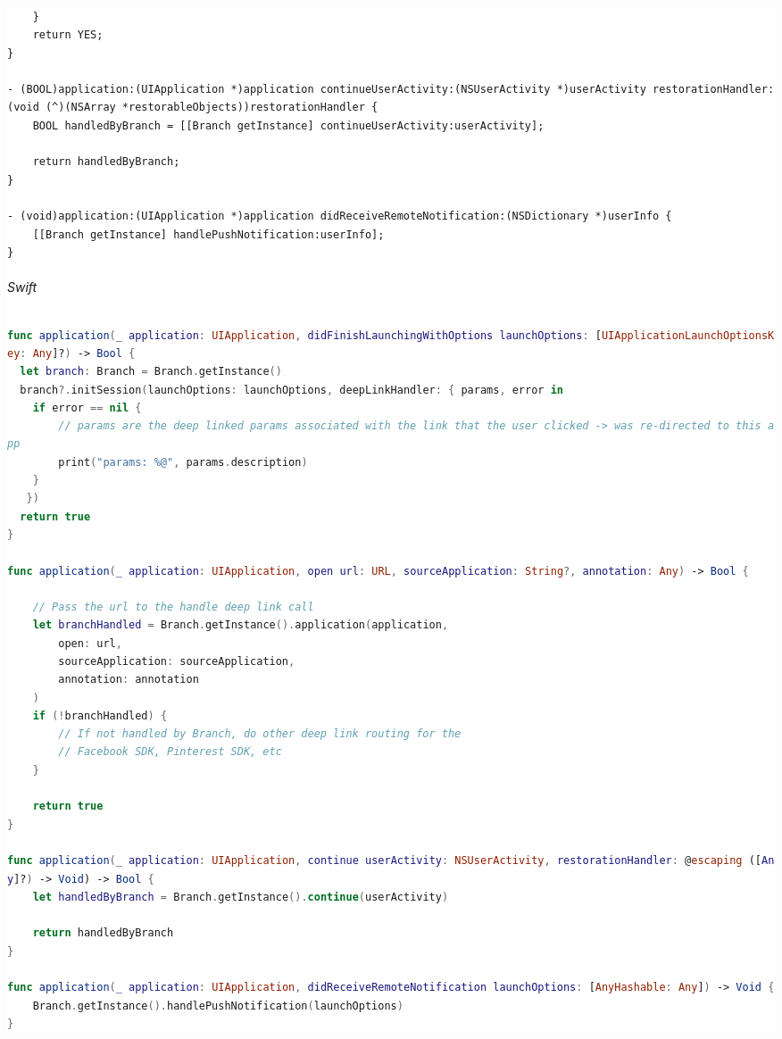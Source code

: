 ```objc
    }
    return YES;
}

- (BOOL)application:(UIApplication *)application continueUserActivity:(NSUserActivity *)userActivity restorationHandler:(void (^)(NSArray *restorableObjects))restorationHandler {
    BOOL handledByBranch = [[Branch getInstance] continueUserActivity:userActivity];

    return handledByBranch;
}

- (void)application:(UIApplication *)application didReceiveRemoteNotification:(NSDictionary *)userInfo {
    [[Branch getInstance] handlePushNotification:userInfo];
}
```

###### Swift
```swift
func application(_ application: UIApplication, didFinishLaunchingWithOptions launchOptions: [UIApplicationLaunchOptionsKey: Any]?) -> Bool {
  let branch: Branch = Branch.getInstance()
  branch?.initSession(launchOptions: launchOptions, deepLinkHandler: { params, error in
    if error == nil {
        // params are the deep linked params associated with the link that the user clicked -> was re-directed to this app
        print("params: %@", params.description)
    }
   })
  return true
}

func application(_ application: UIApplication, open url: URL, sourceApplication: String?, annotation: Any) -> Bool {

    // Pass the url to the handle deep link call
    let branchHandled = Branch.getInstance().application(application,
        open: url,
        sourceApplication: sourceApplication,
        annotation: annotation
    )
    if (!branchHandled) {
        // If not handled by Branch, do other deep link routing for the
        // Facebook SDK, Pinterest SDK, etc
    }

    return true
}

func application(_ application: UIApplication, continue userActivity: NSUserActivity, restorationHandler: @escaping ([Any]?) -> Void) -> Bool {
    let handledByBranch = Branch.getInstance().continue(userActivity)

    return handledByBranch
}

func application(_ application: UIApplication, didReceiveRemoteNotification launchOptions: [AnyHashable: Any]) -> Void {
    Branch.getInstance().handlePushNotification(launchOptions)
}
```
